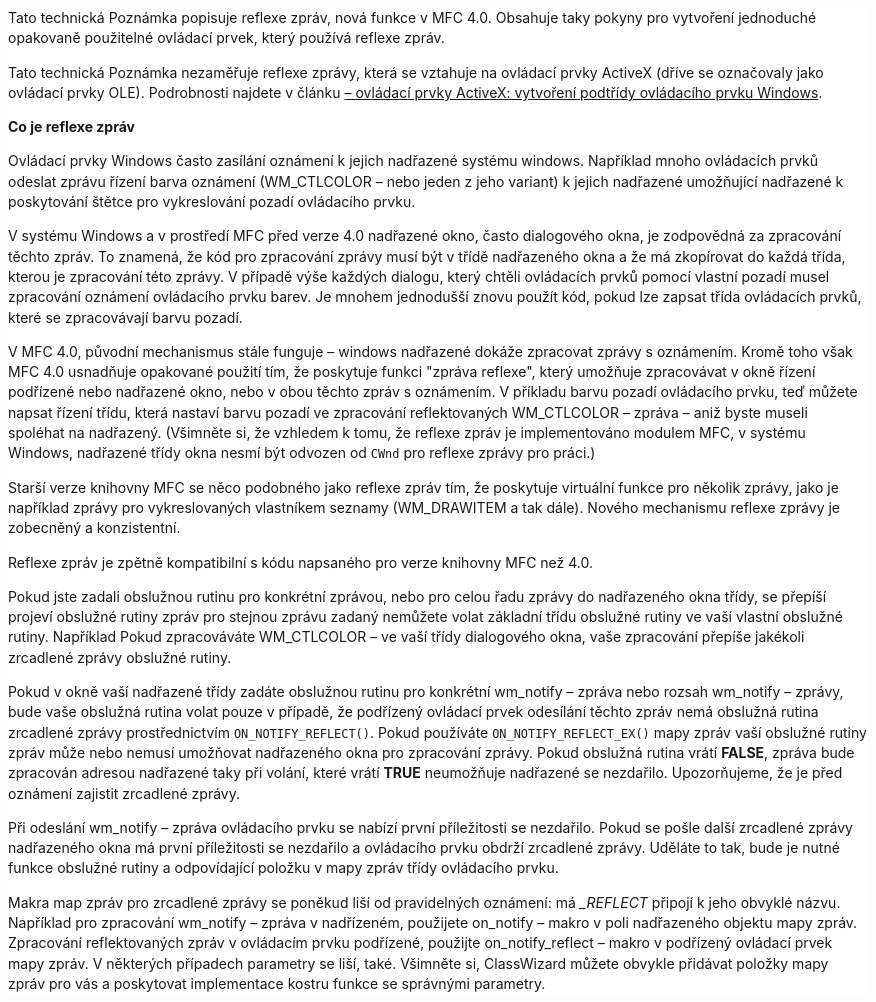  Tato technická Poznámka popisuje reflexe zpráv, nová funkce v MFC 4.0. Obsahuje taky pokyny pro vytvoření jednoduché opakovaně použitelné ovládací prvek, který používá reflexe zpráv.  
  
 Tato technická Poznámka nezaměřuje reflexe zprávy, která se vztahuje na ovládací prvky ActiveX (dříve se označovaly jako ovládací prvky OLE). Podrobnosti najdete v článku [– ovládací prvky ActiveX: vytvoření podtřídy ovládacího prvku Windows](../mfc/mfc-activex-controls-subclassing-a-windows-control.md).  
  
 **Co je reflexe zpráv**  
  
 Ovládací prvky Windows často zasílání oznámení k jejich nadřazené systému windows. Například mnoho ovládacích prvků odeslat zprávu řízení barva oznámení (WM_CTLCOLOR – nebo jeden z jeho variant) k jejich nadřazené umožňující nadřazené k poskytování štětce pro vykreslování pozadí ovládacího prvku.  
  
 V systému Windows a v prostředí MFC před verze 4.0 nadřazené okno, často dialogového okna, je zodpovědná za zpracování těchto zpráv. To znamená, že kód pro zpracování zprávy musí být v třídě nadřazeného okna a že má zkopírovat do každá třída, kterou je zpracování této zprávy. V případě výše každých dialogu, který chtěli ovládacích prvků pomocí vlastní pozadí musel zpracování oznámení ovládacího prvku barev. Je mnohem jednodušší znovu použít kód, pokud lze zapsat třída ovládacích prvků, které se zpracovávají barvu pozadí.  
  
 V MFC 4.0, původní mechanismus stále funguje – windows nadřazené dokáže zpracovat zprávy s oznámením. Kromě toho však MFC 4.0 usnadňuje opakované použití tím, že poskytuje funkci "zpráva reflexe", který umožňuje zpracovávat v okně řízení podřízené nebo nadřazené okno, nebo v obou těchto zpráv s oznámením. V příkladu barvu pozadí ovládacího prvku, teď můžete napsat řízení třídu, která nastaví barvu pozadí ve zpracování reflektovaných WM_CTLCOLOR – zpráva – aniž byste museli spoléhat na nadřazený. (Všimněte si, že vzhledem k tomu, že reflexe zpráv je implementováno modulem MFC, v systému Windows, nadřazené třídy okna nesmí být odvozen od `CWnd` pro reflexe zprávy pro práci.)  
  
 Starší verze knihovny MFC se něco podobného jako reflexe zpráv tím, že poskytuje virtuální funkce pro několik zprávy, jako je například zprávy pro vykreslovaných vlastníkem seznamy (WM_DRAWITEM a tak dále). Nového mechanismu reflexe zprávy je zobecněný a konzistentní.  
  
 Reflexe zpráv je zpětně kompatibilní s kódu napsaného pro verze knihovny MFC než 4.0.  
  
 Pokud jste zadali obslužnou rutinu pro konkrétní zprávou, nebo pro celou řadu zprávy do nadřazeného okna třídy, se přepíší projeví obslužné rutiny zpráv pro stejnou zprávu zadaný nemůžete volat základní třídu obslužné rutiny ve vaší vlastní obslužné rutiny. Například Pokud zpracováváte WM_CTLCOLOR – ve vaší třídy dialogového okna, vaše zpracování přepíše jakékoli zrcadlené zprávy obslužné rutiny.  
  
 Pokud v okně vaší nadřazené třídy zadáte obslužnou rutinu pro konkrétní wm_notify – zpráva nebo rozsah wm_notify – zprávy, bude vaše obslužná rutina volat pouze v případě, že podřízený ovládací prvek odesílání těchto zpráv nemá obslužná rutina zrcadlené zprávy prostřednictvím `ON_NOTIFY_REFLECT()`. Pokud používáte `ON_NOTIFY_REFLECT_EX()` mapy zpráv vaší obslužné rutiny zpráv může nebo nemusí umožňovat nadřazeného okna pro zpracování zprávy. Pokud obslužná rutina vrátí **FALSE**, zpráva bude zpracován adresou nadřazené taky při volání, které vrátí **TRUE** neumožňuje nadřazené se nezdařilo. Upozorňujeme, že je před oznámení zajistit zrcadlené zprávy.  
  
 Při odeslání wm_notify – zpráva ovládacího prvku se nabízí první příležitosti se nezdařilo. Pokud se pošle další zrcadlené zprávy nadřazeného okna má první příležitosti se nezdařilo a ovládacího prvku obdrží zrcadlené zprávy. Uděláte to tak, bude je nutné funkce obslužné rutiny a odpovídající položku v mapy zpráv třídy ovládacího prvku.  
  
 Makra map zpráv pro zrcadlené zprávy se poněkud liší od pravidelných oznámení: má *_REFLECT* připojí k jeho obvyklé názvu. Například pro zpracování wm_notify – zpráva v nadřízeném, použijete on_notify – makro v poli nadřazeného objektu mapy zpráv. Zpracování reflektovaných zpráv v ovládacím prvku podřízené, použijte on_notify_reflect – makro v podřízený ovládací prvek mapy zpráv. V některých případech parametry se liší, také. Všimněte si, ClassWizard můžete obvykle přidávat položky mapy zpráv pro vás a poskytovat implementace kostru funkce se správnými parametry.  
  